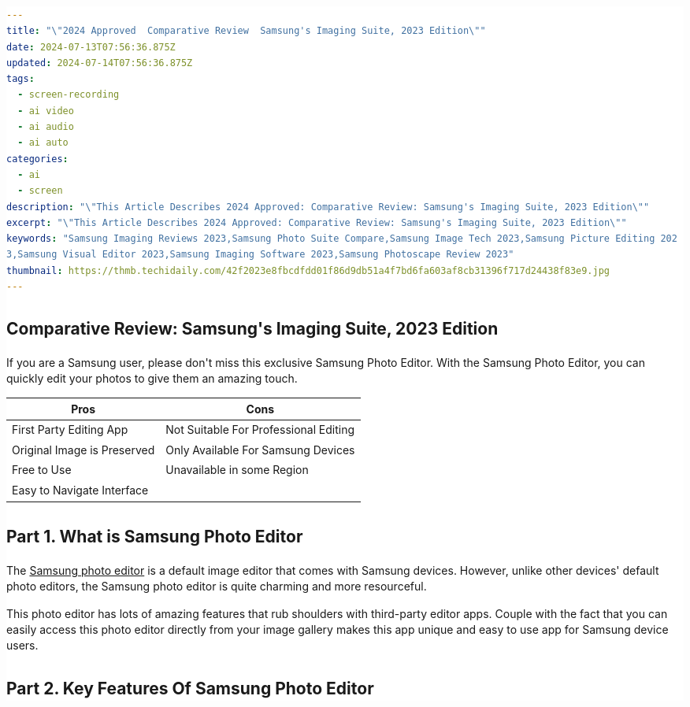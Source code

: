 ```yaml
---
title: "\"2024 Approved  Comparative Review  Samsung's Imaging Suite, 2023 Edition\""
date: 2024-07-13T07:56:36.875Z
updated: 2024-07-14T07:56:36.875Z
tags: 
  - screen-recording
  - ai video
  - ai audio
  - ai auto
categories: 
  - ai
  - screen
description: "\"This Article Describes 2024 Approved: Comparative Review: Samsung's Imaging Suite, 2023 Edition\""
excerpt: "\"This Article Describes 2024 Approved: Comparative Review: Samsung's Imaging Suite, 2023 Edition\""
keywords: "Samsung Imaging Reviews 2023,Samsung Photo Suite Compare,Samsung Image Tech 2023,Samsung Picture Editing 2023,Samsung Visual Editor 2023,Samsung Imaging Software 2023,Samsung Photoscape Review 2023"
thumbnail: https://thmb.techidaily.com/42f2023e8fbcdfdd01f86d9db51a4f7bd6fa603af8cb31396f717d24438f83e9.jpg
---
```


## Comparative Review: Samsung's Imaging Suite, 2023 Edition

If you are a Samsung user, please don't miss this exclusive Samsung Photo Editor. With the Samsung Photo Editor, you can quickly edit your photos to give them an amazing touch.

| **Pros**                    | **Cons**                              |
| --------------------------- | ------------------------------------- |
| First Party Editing App     | Not Suitable For Professional Editing |
| Original Image is Preserved | Only Available For Samsung Devices    |
| Free to Use                 | Unavailable in some Region            |
| Easy to Navigate Interface  |                                       |

## Part 1\. What is Samsung Photo Editor

The [Samsung photo editor](https://galaxystore.samsung.com/prepost/000005441272?langCd=en) is a default image editor that comes with Samsung devices. However, unlike other devices' default photo editors, the Samsung photo editor is quite charming and more resourceful.

This photo editor has lots of amazing features that rub shoulders with third-party editor apps. Couple with the fact that you can easily access this photo editor directly from your image gallery makes this app unique and easy to use app for Samsung device users.

## Part 2\. Key Features Of Samsung Photo Editor
